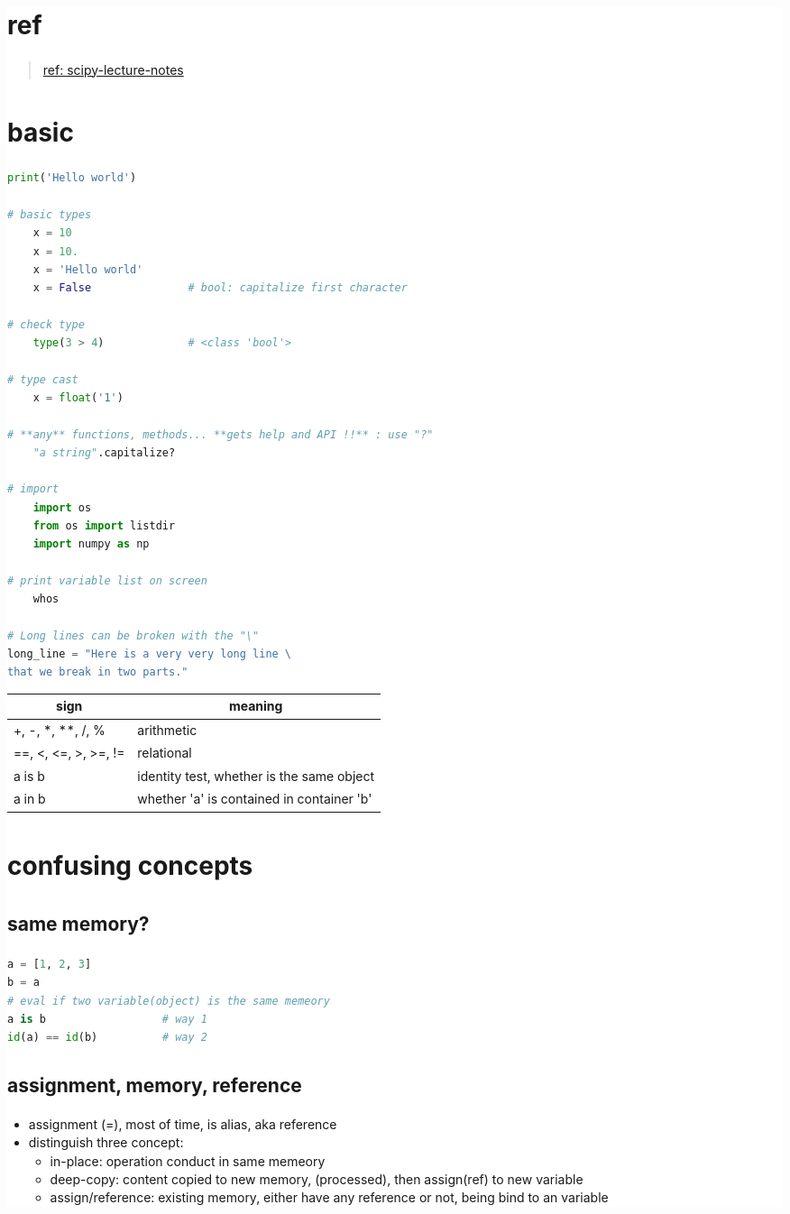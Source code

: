 # ref
> [ref: scipy-lecture-notes](https://scipy-lectures.org/index.html)

# basic
```python
print('Hello world')

# basic types
    x = 10
    x = 10.
    x = 'Hello world'
    x = False               # bool: capitalize first character

# check type
    type(3 > 4)             # <class 'bool'>

# type cast
    x = float('1')        

# **any** functions, methods... **gets help and API !!** : use "?"
    "a string".capitalize?

# import
    import os
    from os import listdir
    import numpy as np

# print variable list on screen
    whos

# Long lines can be broken with the "\"
long_line = "Here is a very very long line \
that we break in two parts."
```
|sign|meaning|
|---|---|
|+, -, *, **, /, %| arithmetic|
|==, <, <=, >, >=, !=|relational|
|a is b|identity test, whether is the same object|
|a in b|whether 'a' is contained in container 'b'|

# confusing concepts
## same memory?
```python
a = [1, 2, 3]
b = a               
# eval if two variable(object) is the same memeory
a is b                  # way 1
id(a) == id(b)          # way 2
```
## assignment, memory, reference
- assignment (=), most of time, is alias, aka reference
- distinguish three concept:
    - in-place: operation conduct in same memeory
    - deep-copy: content copied to new memory, (processed), then assign(ref) to new variable 
    - assign/reference: existing memory, either have any reference or not, being bind to an variable